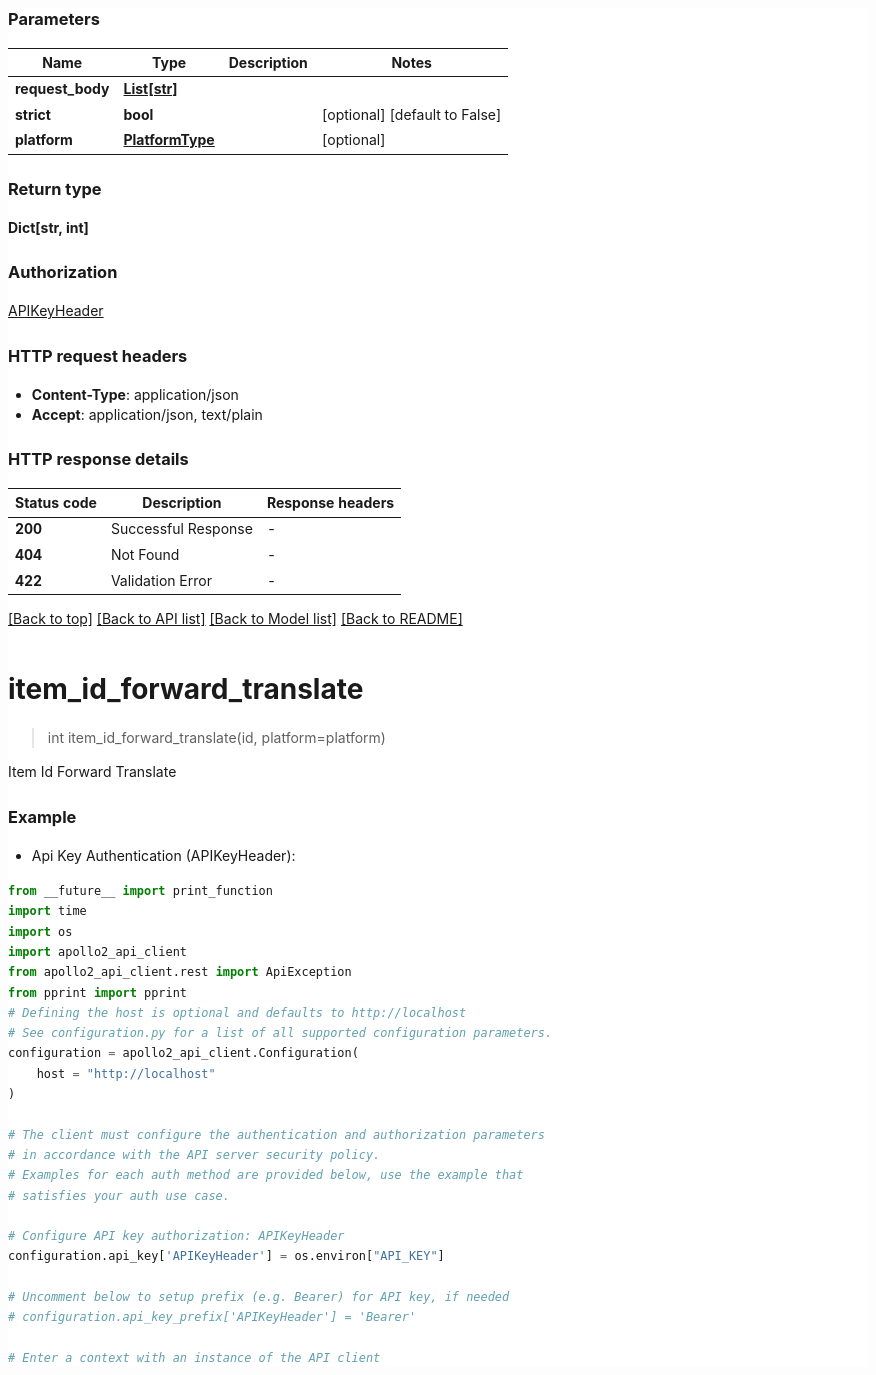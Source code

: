### Parameters

Name | Type | Description  | Notes
------------- | ------------- | ------------- | -------------
 **request_body** | [**List[str]**](str.md)|  | 
 **strict** | **bool**|  | [optional] [default to False]
 **platform** | [**PlatformType**](.md)|  | [optional] 

### Return type

**Dict[str, int]**

### Authorization

[APIKeyHeader](../README.md#APIKeyHeader)

### HTTP request headers

 - **Content-Type**: application/json
 - **Accept**: application/json, text/plain

### HTTP response details
| Status code | Description | Response headers |
|-------------|-------------|------------------|
**200** | Successful Response |  -  |
**404** | Not Found |  -  |
**422** | Validation Error |  -  |

[[Back to top]](#) [[Back to API list]](../README.md#documentation-for-api-endpoints) [[Back to Model list]](../README.md#documentation-for-models) [[Back to README]](../README.md)

# **item_id_forward_translate**
> int item_id_forward_translate(id, platform=platform)

Item Id Forward Translate

### Example

* Api Key Authentication (APIKeyHeader):
```python
from __future__ import print_function
import time
import os
import apollo2_api_client
from apollo2_api_client.rest import ApiException
from pprint import pprint
# Defining the host is optional and defaults to http://localhost
# See configuration.py for a list of all supported configuration parameters.
configuration = apollo2_api_client.Configuration(
    host = "http://localhost"
)

# The client must configure the authentication and authorization parameters
# in accordance with the API server security policy.
# Examples for each auth method are provided below, use the example that
# satisfies your auth use case.

# Configure API key authorization: APIKeyHeader
configuration.api_key['APIKeyHeader'] = os.environ["API_KEY"]

# Uncomment below to setup prefix (e.g. Bearer) for API key, if needed
# configuration.api_key_prefix['APIKeyHeader'] = 'Bearer'

# Enter a context with an instance of the API client
```